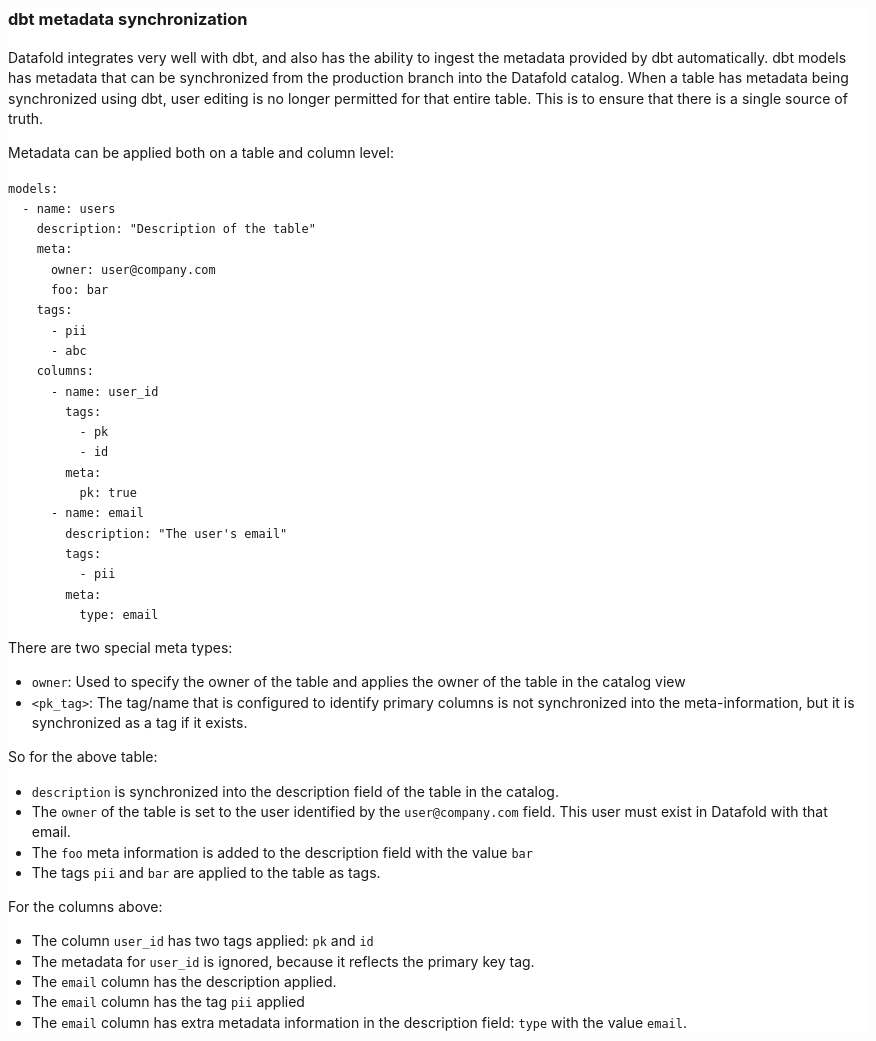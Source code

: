 ### dbt metadata synchronization

Datafold integrates very well with dbt, and also has the ability to ingest the metadata provided by dbt automatically. dbt models has metadata that can be synchronized from the production branch into the Datafold catalog. When a table has metadata being synchronized using dbt, user editing is no longer permitted for that entire table. This is to ensure that there is a single source of truth.

Metadata can be applied both on a table and column level:

```
models:
  - name: users
    description: "Description of the table"
    meta:
      owner: user@company.com
      foo: bar
    tags:
      - pii
      - abc
    columns:
      - name: user_id
        tags:
          - pk
          - id
        meta:
          pk: true
      - name: email
        description: "The user's email"
        tags:
          - pii
        meta:
          type: email
```

There are two special meta types:

* `owner`: Used to specify the owner of the table and applies the owner of the table in the catalog view
* `<pk_tag>`: The tag/name that is configured to identify primary columns is not synchronized into the meta-information, but it is synchronized as a tag if it exists.

So for the above table:

* `description` is synchronized into the description field of the table in the catalog.
* The `owner` of the table is set to the user identified by the `user@company.com` field. This user must exist in Datafold with that email.
* The `foo` meta information is added to the description field with the value `bar`
* The tags `pii` and `bar` are applied to the table as tags.

For the columns above:

* The column `user_id` has two tags applied: `pk` and `id`
* The metadata for `user_id` is ignored, because it reflects the primary key tag.
* The `email` column has the description applied.
* The `email` column has the tag `pii` applied
* The `email` column has extra metadata information in the description field: `type` with the value `email`.
